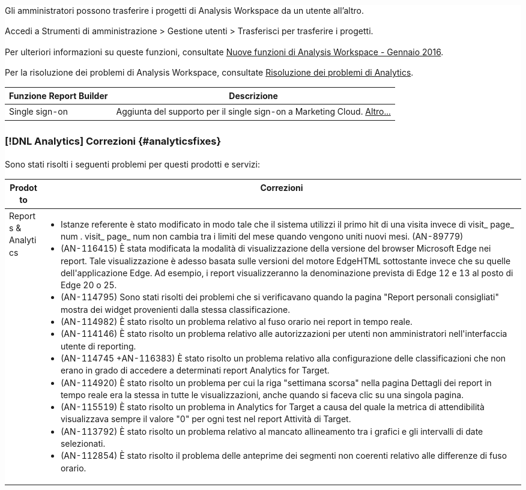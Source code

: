    <td colname="col2"> <p>Gli amministratori possono trasferire i progetti di <span class="wintitle">Analysis Workspace</span> da un utente all’altro. </p> <p> Accedi a <span class="uicontrol">Strumenti di amministrazione</span> &gt; <span class="uicontrol">Gestione utenti</span> &gt; <span class="uicontrol">Trasferisci</span> per trasferire i progetti. 
     <!--AN-112571--></p> </td> 
  </tr> 
 </tbody> 
</table>

Per ulteriori informazioni su queste funzioni, consultate [Nuove funzioni di Analysis Workspace - Gennaio 2016](https://marketing.adobe.com/resources/help/en_US/analytics/analysis-workspace/new-features-in-analysis-workspace.html).

Per la risoluzione dei problemi di Analysis Workspace, consultate [Risoluzione dei problemi di Analytics](../../c-legacy-releases/2016/01212016.md#analyticsfixes).

| Funzione Report Builder | Descrizione |
|---|---|
| Single sign-on | Aggiunta del supporto per il single sign-on a Marketing Cloud. [Altro...](https://marketing.adobe.com/resources/help/en_US/arb/login.html) |

### [!DNL Analytics] Correzioni {#analyticsfixes}

Sono stati risolti i seguenti problemi per questi prodotti e servizi:

<table id="table_A51B298EEEB5482383505B8C5A79E1B9"> 
 <thead> 
  <tr> 
   <th colname="col1" class="entry"> Prodotto </th> 
   <th colname="col2" class="entry"> Correzioni </th> 
  </tr> 
 </thead>
 <tbody> 
  <tr> 
   <td colname="col1"> Reports &amp; Analytics </td> 
   <td colname="col2"> <p> 
     <ul id="ul_7CC12EBCEBD943B1B329594D13DCF66C"> 
      <li id="li_3E59DBFECA4A4662AB039194F4BF1E9D">Istanze referente è stato modificato in modo tale che il sistema utilizzi il primo hit di una visita invece di <span class="varname"> visit_ page_ num </span>. <span class="varname">visit_ page_ num </span> non cambia tra i limiti del mese quando vengono uniti nuovi mesi. (AN-89779)</li> 
      <li id="li_8BCED303EC1E4D008E7D3862142EDF30">(AN-116415) È stata modificata la modalità di visualizzazione della versione del browser Microsoft Edge nei report. Tale visualizzazione è adesso basata sulle versioni del motore EdgeHTML sottostante invece che su quelle dell'applicazione Edge. Ad esempio, i report visualizzeranno la denominazione prevista di Edge 12 e 13 al posto di Edge 20 o 25. </li> 
      <li id="li_294227DF6E1346F18F5FA38805A5C2C3">(AN-114795) Sono stati risolti dei problemi che si verificavano quando la pagina "Report personali consigliati" mostra dei widget provenienti dalla stessa classificazione. </li> 
      <li id="li_FC36644A6F3645F484E296A68EF63139">(AN-114982) È stato risolto un problema relativo al fuso orario nei report in tempo reale. </li> 
      <li id="li_E4909E533B864E948E9E8B27A84D8A15">(AN-114146) È stato risolto un problema relativo alle autorizzazioni per utenti non amministratori nell'interfaccia utente di reporting. </li> 
      <li id="li_25A2A991657B4D1CA43F49E28488E052">(AN-114745 +AN-116383) È stato risolto un problema relativo alla configurazione delle classificazioni che non erano in grado di accedere a determinati report <span class="keyword">Analytics</span> for <span class="keyword">Target</span>. </li> 
      <li id="li_C40B4EBDC1684D11844B05E678FB7687">(AN-114920) È stato risolto un problema per cui la riga "settimana scorsa" nella pagina <span class="wintitle">Dettagli</span> dei report in tempo reale era la stessa in tutte le visualizzazioni, anche quando si faceva clic su una singola pagina. </li> 
      <li id="li_D14DA6243C1945C9BAE6035593FF47DA">(AN-115519) È stato risolto un problema in <span class="wintitle">Analytics for Target</span> a causa del quale la metrica di attendibilità visualizzava sempre il valore "0" per ogni test nel report <span class="wintitle">Attività di Target</span>. </li> 
      <li id="li_19FF0A1F7B524FFF998A6EE58F3E1F64">(AN-113792) È stato risolto un problema relativo al mancato allineamento tra i grafici e gli intervalli di date selezionati. </li> 
      <li id="li_DC6C29757E034F7BBB2CC6D0AD36075E">(AN-112854) È stato risolto il problema delle anteprime dei segmenti non coerenti relativo alle differenze di fuso orario. </li> 
